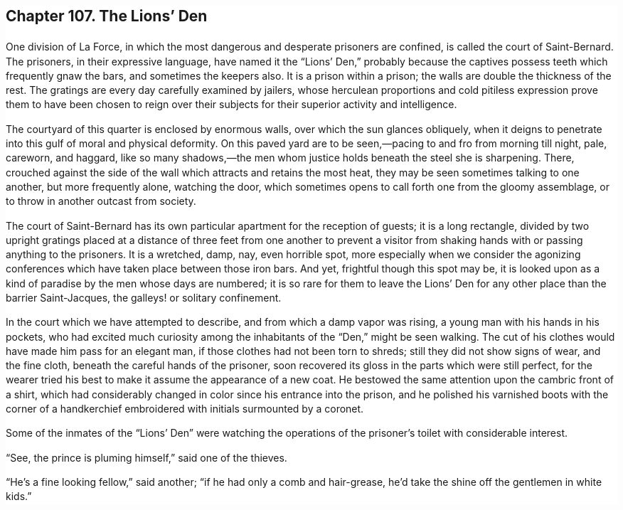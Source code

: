 ## Chapter 107. The Lions’ Den

One division of La Force, in which the most dangerous and desperate
prisoners are confined, is called the court of Saint-Bernard. The
prisoners, in their expressive language, have named it the “Lions’ Den,”
probably because the captives possess teeth which frequently gnaw the
bars, and sometimes the keepers also. It is a prison within a prison;
the walls are double the thickness of the rest. The gratings are every
day carefully examined by jailers, whose herculean proportions and cold
pitiless expression prove them to have been chosen to reign over their
subjects for their superior activity and intelligence.

The courtyard of this quarter is enclosed by enormous walls, over which
the sun glances obliquely, when it deigns to penetrate into this gulf of
moral and physical deformity. On this paved yard are to be seen,—pacing
to and fro from morning till night, pale, careworn, and haggard, like so
many shadows,—the men whom justice holds beneath the steel she is
sharpening. There, crouched against the side of the wall which attracts
and retains the most heat, they may be seen sometimes talking to one
another, but more frequently alone, watching the door, which sometimes
opens to call forth one from the gloomy assemblage, or to throw in
another outcast from society.

The court of Saint-Bernard has its own particular apartment for the
reception of guests; it is a long rectangle, divided by two upright
gratings placed at a distance of three feet from one another to prevent
a visitor from shaking hands with or passing anything to the prisoners.
It is a wretched, damp, nay, even horrible spot, more especially when we
consider the agonizing conferences which have taken place between those
iron bars. And yet, frightful though this spot may be, it is looked upon
as a kind of paradise by the men whose days are numbered; it is so rare
for them to leave the Lions’ Den for any other place than the barrier
Saint-Jacques, the galleys! or solitary confinement.

In the court which we have attempted to describe, and from which a damp
vapor was rising, a young man with his hands in his pockets, who had
excited much curiosity among the inhabitants of the “Den,” might be seen
walking. The cut of his clothes would have made him pass for an elegant
man, if those clothes had not been torn to shreds; still they did not
show signs of wear, and the fine cloth, beneath the careful hands of the
prisoner, soon recovered its gloss in the parts which were still
perfect, for the wearer tried his best to make it assume the appearance
of a new coat. He bestowed the same attention upon the cambric front of
a shirt, which had considerably changed in color since his entrance into
the prison, and he polished his varnished boots with the corner of a
handkerchief embroidered with initials surmounted by a coronet.

Some of the inmates of the “Lions’ Den” were watching the operations of
the prisoner’s toilet with considerable interest.

“See, the prince is pluming himself,” said one of the thieves.

“He’s a fine looking fellow,” said another; “if he had only a comb and
hair-grease, he’d take the shine off the gentlemen in white kids.”

